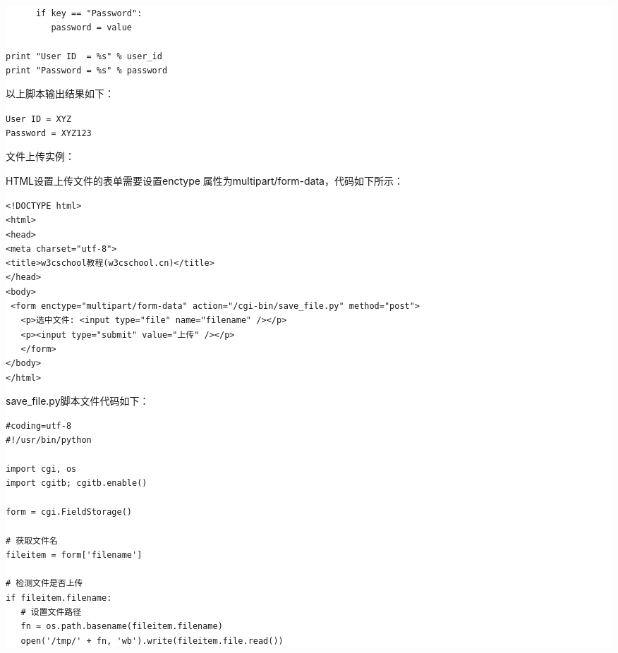           if key == "Password":
             password = value

    print "User ID  = %s" % user_id
    print "Password = %s" % password



以上脚本输出结果如下：


    User ID = XYZ
    Password = XYZ123



文件上传实例：

HTML设置上传文件的表单需要设置enctype 属性为multipart/form-data，代码如下所示：


    <!DOCTYPE html>
    <html>
    <head>
    <meta charset="utf-8">
    <title>w3cschool教程(w3cschool.cn)</title>
    </head>
    <body>
     <form enctype="multipart/form-data" action="/cgi-bin/save_file.py" method="post">
       <p>选中文件: <input type="file" name="filename" /></p>
       <p><input type="submit" value="上传" /></p>
       </form>
    </body>
    </html>


save_file.py脚本文件代码如下：


    #coding=utf-8
    #!/usr/bin/python

    import cgi, os
    import cgitb; cgitb.enable()

    form = cgi.FieldStorage()

    # 获取文件名
    fileitem = form['filename']

    # 检测文件是否上传
    if fileitem.filename:
       # 设置文件路径
       fn = os.path.basename(fileitem.filename)
       open('/tmp/' + fn, 'wb').write(fileitem.file.read())
